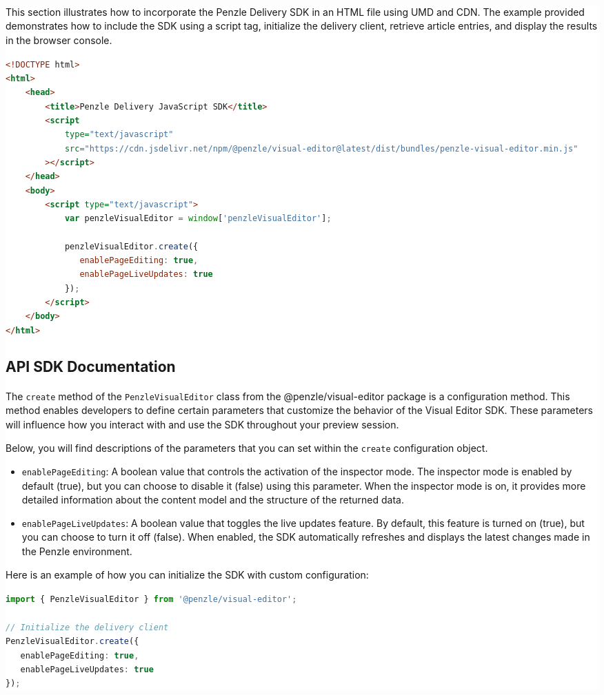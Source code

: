 This section illustrates how to incorporate the Penzle Delivery SDK in an HTML file using UMD and CDN. The example provided demonstrates how to include the SDK using a script tag, initialize the delivery client, retrieve article entries, and display the results in the browser console.

```html
<!DOCTYPE html>
<html>
    <head>
        <title>Penzle Delivery JavaScript SDK</title>
        <script
            type="text/javascript"
            src="https://cdn.jsdelivr.net/npm/@penzle/visual-editor@latest/dist/bundles/penzle-visual-editor.min.js"
        ></script>
    </head>
    <body>
        <script type="text/javascript">
            var penzleVisualEditor = window['penzleVisualEditor'];

            penzleVisualEditor.create({
               enablePageEditing: true,
               enablePageLiveUpdates: true
            });
        </script>
    </body>
</html>
```

## API SDK Documentation

The `create` method of the `PenzleVisualEditor` class from the @penzle/visual-editor package is a configuration method. This method enables developers to define certain parameters that customize the behavior of the Visual Editor SDK. These parameters will influence how you interact with and use the SDK throughout your preview session.

Below, you will find descriptions of the parameters that you can set within the `create` configuration object.

 - `enablePageEditing`:  A boolean value that controls the activation of the inspector mode. The inspector mode is enabled by default (true), but you can choose to disable it (false) using this parameter. When the inspector mode is on, it provides more detailed information about the content model and the structure of the returned data.

 - `enablePageLiveUpdates`: A boolean value that toggles the live updates feature. By default, this feature is turned on (true), but you can choose to turn it off (false). When enabled, the SDK automatically refreshes and displays the latest changes made in the Penzle environment.

Here is an example of how you can initialize the SDK with custom configuration:

```typescript
import { PenzleVisualEditor } from '@penzle/visual-editor';

// Initialize the delivery client
PenzleVisualEditor.create({
   enablePageEditing: true,
   enablePageLiveUpdates: true
});

```
